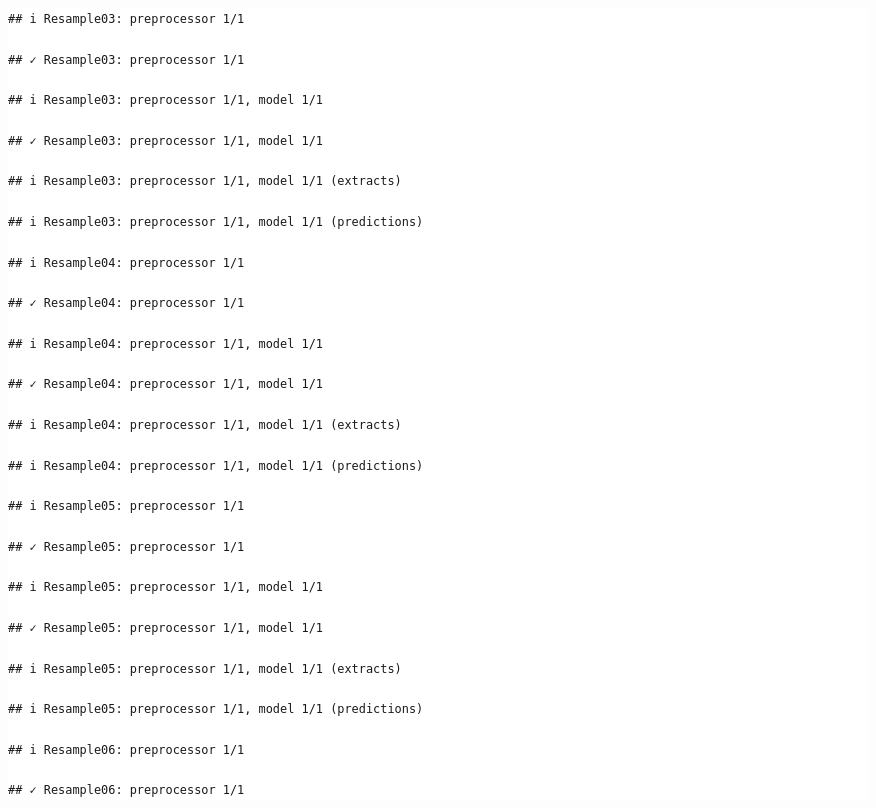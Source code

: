     ## i Resample03: preprocessor 1/1

    ## ✓ Resample03: preprocessor 1/1

    ## i Resample03: preprocessor 1/1, model 1/1

    ## ✓ Resample03: preprocessor 1/1, model 1/1

    ## i Resample03: preprocessor 1/1, model 1/1 (extracts)

    ## i Resample03: preprocessor 1/1, model 1/1 (predictions)

    ## i Resample04: preprocessor 1/1

    ## ✓ Resample04: preprocessor 1/1

    ## i Resample04: preprocessor 1/1, model 1/1

    ## ✓ Resample04: preprocessor 1/1, model 1/1

    ## i Resample04: preprocessor 1/1, model 1/1 (extracts)

    ## i Resample04: preprocessor 1/1, model 1/1 (predictions)

    ## i Resample05: preprocessor 1/1

    ## ✓ Resample05: preprocessor 1/1

    ## i Resample05: preprocessor 1/1, model 1/1

    ## ✓ Resample05: preprocessor 1/1, model 1/1

    ## i Resample05: preprocessor 1/1, model 1/1 (extracts)

    ## i Resample05: preprocessor 1/1, model 1/1 (predictions)

    ## i Resample06: preprocessor 1/1

    ## ✓ Resample06: preprocessor 1/1
